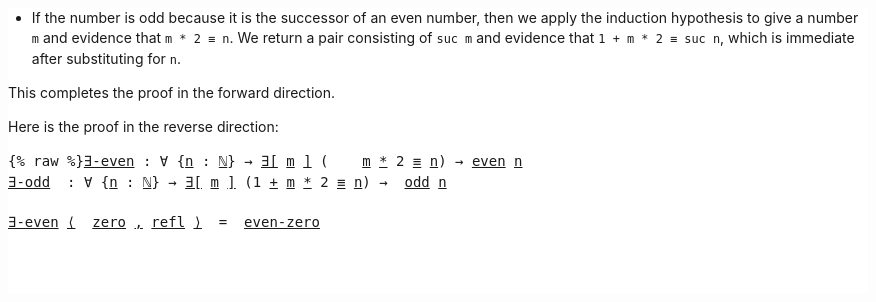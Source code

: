 * If the number is odd because it is the successor of an even number,
then we apply the induction hypothesis to give a number `m` and
evidence that `m * 2 ≡ n`. We return a pair consisting of `suc m` and
evidence that `1 + m * 2 ≡ suc n`, which is immediate after
substituting for `n`.

This completes the proof in the forward direction.

Here is the proof in the reverse direction:
<pre class="Agda">{% raw %}<a id="∃-even"></a><a id="11274" href="{% endraw %}{{ site.baseurl }}{% link out/plfa/Quantifiers.md %}{% raw %}#11274" class="Function">∃-even</a> <a id="11281" class="Symbol">:</a> <a id="11283" class="Symbol">∀</a> <a id="11285" class="Symbol">{</a><a id="11286" href="{% endraw %}{{ site.baseurl }}{% link out/plfa/Quantifiers.md %}{% raw %}#11286" class="Bound">n</a> <a id="11288" class="Symbol">:</a> <a id="11290" href="https://agda.github.io/agda-stdlib/Agda.Builtin.Nat.html#97" class="Datatype">ℕ</a><a id="11291" class="Symbol">}</a> <a id="11293" class="Symbol">→</a> <a id="11295" href="{% endraw %}{{ site.baseurl }}{% link out/plfa/Quantifiers.md %}{% raw %}#6838" class="Function">∃[</a> <a id="11298" href="{% endraw %}{{ site.baseurl }}{% link out/plfa/Quantifiers.md %}{% raw %}#11298" class="Bound">m</a> <a id="11300" href="{% endraw %}{{ site.baseurl }}{% link out/plfa/Quantifiers.md %}{% raw %}#6838" class="Function">]</a> <a id="11302" class="Symbol">(</a>    <a id="11307" href="{% endraw %}{{ site.baseurl }}{% link out/plfa/Quantifiers.md %}{% raw %}#11298" class="Bound">m</a> <a id="11309" href="https://agda.github.io/agda-stdlib/Agda.Builtin.Nat.html#433" class="Primitive Operator">*</a> <a id="11311" class="Number">2</a> <a id="11313" href="https://agda.github.io/agda-stdlib/Agda.Builtin.Equality.html#83" class="Datatype Operator">≡</a> <a id="11315" href="{% endraw %}{{ site.baseurl }}{% link out/plfa/Quantifiers.md %}{% raw %}#11286" class="Bound">n</a><a id="11316" class="Symbol">)</a> <a id="11318" class="Symbol">→</a> <a id="11320" href="{% endraw %}{{ site.baseurl }}{% link out/plfa/Quantifiers.md %}{% raw %}#9022" class="Datatype">even</a> <a id="11325" href="{% endraw %}{{ site.baseurl }}{% link out/plfa/Quantifiers.md %}{% raw %}#11286" class="Bound">n</a>
<a id="∃-odd"></a><a id="11327" href="{% endraw %}{{ site.baseurl }}{% link out/plfa/Quantifiers.md %}{% raw %}#11327" class="Function">∃-odd</a>  <a id="11334" class="Symbol">:</a> <a id="11336" class="Symbol">∀</a> <a id="11338" class="Symbol">{</a><a id="11339" href="{% endraw %}{{ site.baseurl }}{% link out/plfa/Quantifiers.md %}{% raw %}#11339" class="Bound">n</a> <a id="11341" class="Symbol">:</a> <a id="11343" href="https://agda.github.io/agda-stdlib/Agda.Builtin.Nat.html#97" class="Datatype">ℕ</a><a id="11344" class="Symbol">}</a> <a id="11346" class="Symbol">→</a> <a id="11348" href="{% endraw %}{{ site.baseurl }}{% link out/plfa/Quantifiers.md %}{% raw %}#6838" class="Function">∃[</a> <a id="11351" href="{% endraw %}{{ site.baseurl }}{% link out/plfa/Quantifiers.md %}{% raw %}#11351" class="Bound">m</a> <a id="11353" href="{% endraw %}{{ site.baseurl }}{% link out/plfa/Quantifiers.md %}{% raw %}#6838" class="Function">]</a> <a id="11355" class="Symbol">(</a><a id="11356" class="Number">1</a> <a id="11358" href="https://agda.github.io/agda-stdlib/Agda.Builtin.Nat.html#230" class="Primitive Operator">+</a> <a id="11360" href="{% endraw %}{{ site.baseurl }}{% link out/plfa/Quantifiers.md %}{% raw %}#11351" class="Bound">m</a> <a id="11362" href="https://agda.github.io/agda-stdlib/Agda.Builtin.Nat.html#433" class="Primitive Operator">*</a> <a id="11364" class="Number">2</a> <a id="11366" href="https://agda.github.io/agda-stdlib/Agda.Builtin.Equality.html#83" class="Datatype Operator">≡</a> <a id="11368" href="{% endraw %}{{ site.baseurl }}{% link out/plfa/Quantifiers.md %}{% raw %}#11339" class="Bound">n</a><a id="11369" class="Symbol">)</a> <a id="11371" class="Symbol">→</a>  <a id="11374" href="{% endraw %}{{ site.baseurl }}{% link out/plfa/Quantifiers.md %}{% raw %}#9042" class="Datatype">odd</a> <a id="11378" href="{% endraw %}{{ site.baseurl }}{% link out/plfa/Quantifiers.md %}{% raw %}#11339" class="Bound">n</a>

<a id="11381" href="{% endraw %}{{ site.baseurl }}{% link out/plfa/Quantifiers.md %}{% raw %}#11274" class="Function">∃-even</a> <a id="11388" href="{% endraw %}{{ site.baseurl }}{% link out/plfa/Quantifiers.md %}{% raw %}#4413" class="InductiveConstructor Operator">⟨</a>  <a id="11391" href="https://agda.github.io/agda-stdlib/Agda.Builtin.Nat.html#115" class="InductiveConstructor">zero</a> <a id="11396" href="{% endraw %}{{ site.baseurl }}{% link out/plfa/Quantifiers.md %}{% raw %}#4413" class="InductiveConstructor Operator">,</a> <a id="11398" href="https://agda.github.io/agda-stdlib/Agda.Builtin.Equality.html#140" class="InductiveConstructor">refl</a> <a id="11403" href="{% endraw %}{{ site.baseurl }}{% link out/plfa/Quantifiers.md %}{% raw %}#4413" class="InductiveConstructor Operator">⟩</a>  <a id="11406" class="Symbol">=</a>  <a id="11409" href="{% endraw %}{{ site.baseurl }}{% link out/plfa/Quantifiers.md %}{% raw %}#9077" class="InductiveConstructor">even-zero</a>
